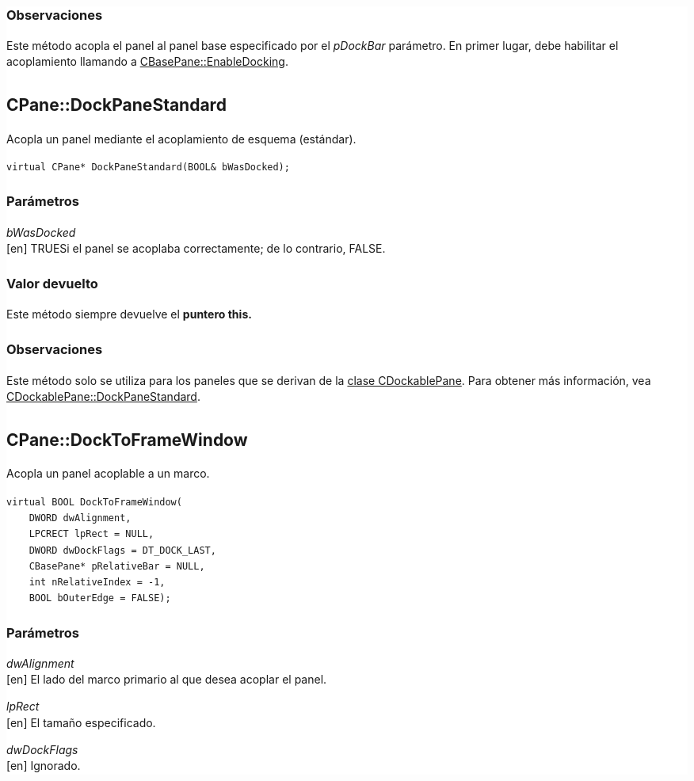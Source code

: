 ### <a name="remarks"></a>Observaciones

Este método acopla el panel al panel base especificado por el *pDockBar* parámetro. En primer lugar, debe habilitar el acoplamiento llamando a [CBasePane::EnableDocking](../../mfc/reference/cbasepane-class.md#enabledocking).

## <a name="cpanedockpanestandard"></a><a name="dockpanestandard"></a>CPane::DockPaneStandard

Acopla un panel mediante el acoplamiento de esquema (estándar).

```
virtual CPane* DockPaneStandard(BOOL& bWasDocked);
```

### <a name="parameters"></a>Parámetros

*bWasDocked*<br/>
[en] TRUESi el panel se acoplaba correctamente; de lo contrario, FALSE.

### <a name="return-value"></a>Valor devuelto

Este método siempre devuelve el **puntero this.**

### <a name="remarks"></a>Observaciones

Este método solo se utiliza para los paneles que se derivan de la [clase CDockablePane](../../mfc/reference/cdockablepane-class.md). Para obtener más información, vea [CDockablePane::DockPaneStandard](../../mfc/reference/cdockablepane-class.md#dockpanestandard).

## <a name="cpanedocktoframewindow"></a><a name="docktoframewindow"></a>CPane::DockToFrameWindow

Acopla un panel acoplable a un marco.

```
virtual BOOL DockToFrameWindow(
    DWORD dwAlignment,
    LPCRECT lpRect = NULL,
    DWORD dwDockFlags = DT_DOCK_LAST,
    CBasePane* pRelativeBar = NULL,
    int nRelativeIndex = -1,
    BOOL bOuterEdge = FALSE);
```

### <a name="parameters"></a>Parámetros

*dwAlignment*<br/>
[en] El lado del marco primario al que desea acoplar el panel.

*lpRect*<br/>
[en] El tamaño especificado.

*dwDockFlags*<br/>
[en] Ignorado.
